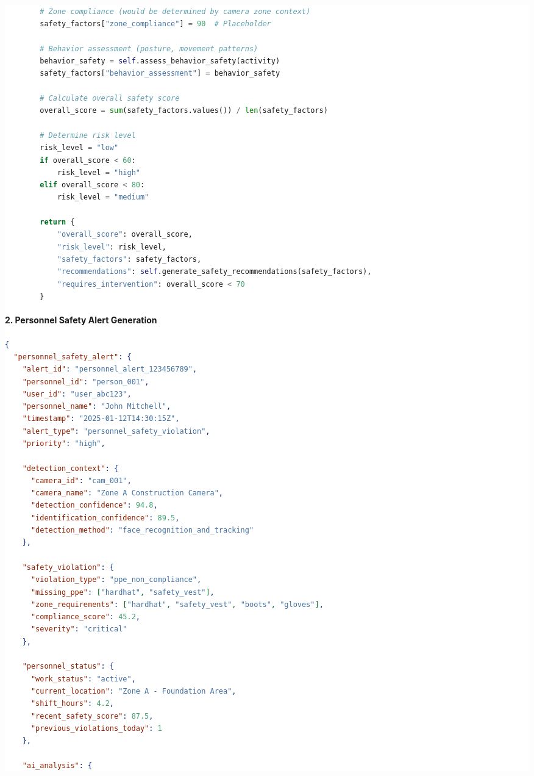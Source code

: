 ```python
        # Zone compliance (would be determined by camera zone context)
        safety_factors["zone_compliance"] = 90  # Placeholder
        
        # Behavior assessment (posture, movement patterns)
        behavior_safety = self.assess_behavior_safety(activity)
        safety_factors["behavior_assessment"] = behavior_safety
        
        # Calculate overall safety score
        overall_score = sum(safety_factors.values()) / len(safety_factors)
        
        # Determine risk level
        risk_level = "low"
        if overall_score < 60:
            risk_level = "high"
        elif overall_score < 80:
            risk_level = "medium"
        
        return {
            "overall_score": overall_score,
            "risk_level": risk_level,
            "safety_factors": safety_factors,
            "recommendations": self.generate_safety_recommendations(safety_factors),
            "requires_intervention": overall_score < 70
        }
```

#### **2. Personnel Safety Alert Generation**
```json
{
  "personnel_safety_alert": {
    "alert_id": "personnel_alert_123456789",
    "personnel_id": "person_001",
    "user_id": "user_abc123",
    "personnel_name": "John Mitchell",
    "timestamp": "2025-01-12T14:30:15Z",
    "alert_type": "personnel_safety_violation",
    "priority": "high",
    
    "detection_context": {
      "camera_id": "cam_001",
      "camera_name": "Zone A Construction Camera",
      "detection_confidence": 94.8,
      "identification_confidence": 89.5,
      "detection_method": "face_recognition_and_tracking"
    },
    
    "safety_violation": {
      "violation_type": "ppe_non_compliance",
      "missing_ppe": ["hardhat", "safety_vest"],
      "zone_requirements": ["hardhat", "safety_vest", "boots", "gloves"],
      "compliance_score": 45.2,
      "severity": "critical"
    },
    
    "personnel_status": {
      "work_status": "active",
      "current_location": "Zone A - Foundation Area",
      "shift_hours": 4.2,
      "recent_safety_score": 87.5,
      "previous_violations_today": 1
    },
    
    "ai_analysis": {
```